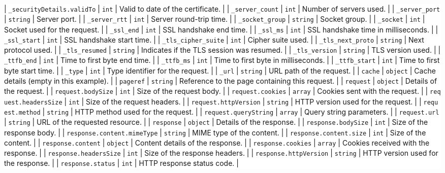 | `_securityDetails.validTo`                           | `int`    | Valid to date of the certificate.                 |
| `_server_count`                                      | `int`    | Number of servers used.                           |
| `_server_port`                                       | `string` | Server port.                                      |
| `_server_rtt`                                        | `int`    | Server round-trip time.                           |
| `_socket_group`                                      | `string` | Socket group.                                     |
| `_socket`                                            | `int`    | Socket used for the request.                      |
| `_ssl_end`                                           | `int`    | SSL handshake end time.                           |
| `_ssl_ms`                                            | `int`    | SSL handshake time in milliseconds.               |
| `_ssl_start`                                         | `int`    | SSL handshake start time.                         |
| `_tls_cipher_suite`                                  | `int`    | Cipher suite used.                                |
| `_tls_next_proto`                                    | `string` | Next protocol used.                               |
| `_tls_resumed`                                       | `string` | Indicates if the TLS session was resumed.         |
| `_tls_version`                                       | `string` | TLS version used.                                 |
| `_ttfb_end`                                          | `int`    | Time to first byte end time.                      |
| `_ttfb_ms`                                           | `int`    | Time to first byte in milliseconds.               |
| `_ttfb_start`                                        | `int`    | Time to first byte start time.                    |
| `_type`                                              | `int`    | Type identifier for the request.                  |
| `_url`                                               | `string` | URL path of the request.                          |
| `cache`                                              | `object` | Cache details (empty in this example).            |
| `pageref`                                            | `string` | Reference to the page containing this request.    |
| `request`                                            | `object` | Details of the request.                           |
| `request.bodySize`                                   | `int`    | Size of the request body.                         |
| `request.cookies`                                    | `array`  | Cookies sent with the request.                    |
| `request.headersSize`                                | `int`    | Size of the request headers.                      |
| `request.httpVersion`                                | `string` | HTTP version used for the request.                |
| `request.method`                                     | `string` | HTTP method used for the request.                 |
| `request.queryString`                                | `array`  | Query string parameters.                          |
| `request.url`                                        | `string` | URL of the requested resource.                    |
| `response`                                           | `object` | Details of the response.                          |
| `response.bodySize`                                  | `int`    | Size of the response body.                        |
| `response.content.mimeType`                          | `string` | MIME type of the content.                         |
| `response.content.size`                              | `int`    | Size of the content.                              |
| `response.content`                                   | `object` | Content details of the response.                  |
| `response.cookies`                                   | `array`  | Cookies received with the response.               |
| `response.headersSize`                               | `int`    | Size of the response headers.                     |
| `response.httpVersion`                               | `string` | HTTP version used for the response.               |
| `response.status`                                    | `int`    | HTTP response status code.                        |